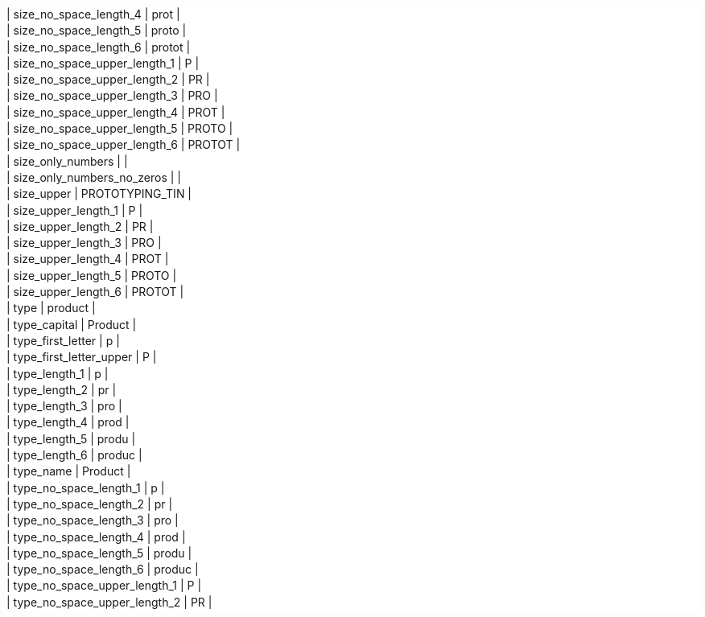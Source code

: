 | size_no_space_length_4 | prot |  
| size_no_space_length_5 | proto |  
| size_no_space_length_6 | protot |  
| size_no_space_upper_length_1 | P |  
| size_no_space_upper_length_2 | PR |  
| size_no_space_upper_length_3 | PRO |  
| size_no_space_upper_length_4 | PROT |  
| size_no_space_upper_length_5 | PROTO |  
| size_no_space_upper_length_6 | PROTOT |  
| size_only_numbers |  |  
| size_only_numbers_no_zeros |  |  
| size_upper | PROTOTYPING_TIN |  
| size_upper_length_1 | P |  
| size_upper_length_2 | PR |  
| size_upper_length_3 | PRO |  
| size_upper_length_4 | PROT |  
| size_upper_length_5 | PROTO |  
| size_upper_length_6 | PROTOT |  
| type | product |  
| type_capital | Product |  
| type_first_letter | p |  
| type_first_letter_upper | P |  
| type_length_1 | p |  
| type_length_2 | pr |  
| type_length_3 | pro |  
| type_length_4 | prod |  
| type_length_5 | produ |  
| type_length_6 | produc |  
| type_name | Product |  
| type_no_space_length_1 | p |  
| type_no_space_length_2 | pr |  
| type_no_space_length_3 | pro |  
| type_no_space_length_4 | prod |  
| type_no_space_length_5 | produ |  
| type_no_space_length_6 | produc |  
| type_no_space_upper_length_1 | P |  
| type_no_space_upper_length_2 | PR |  